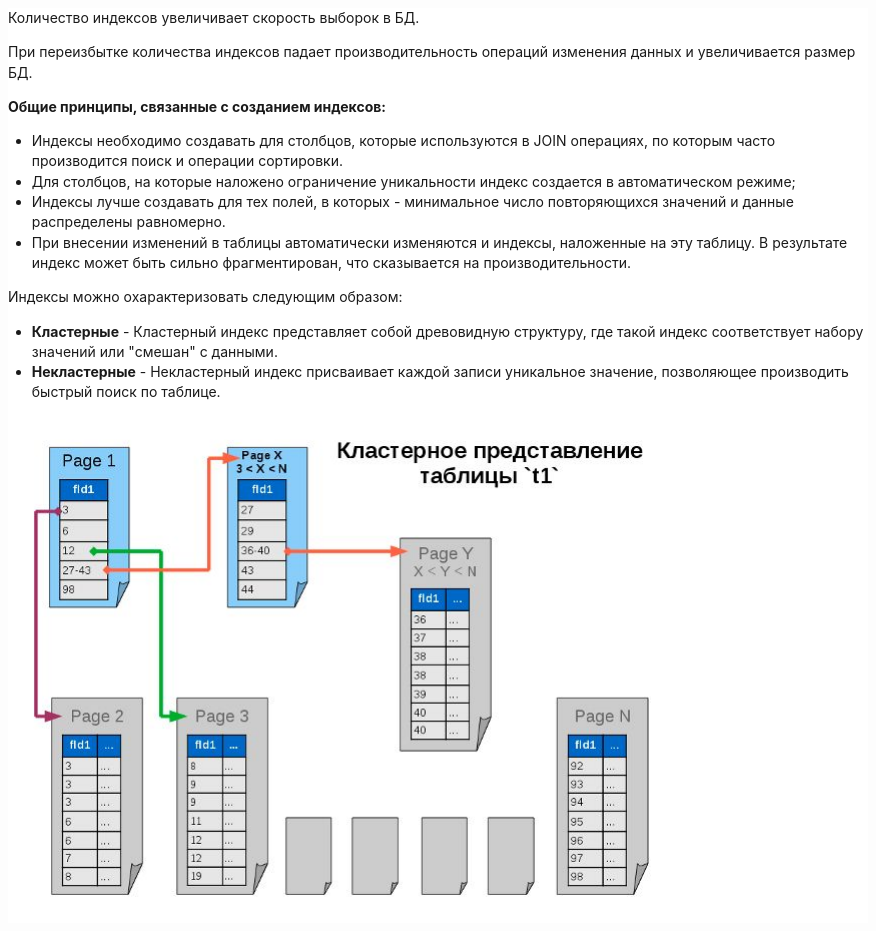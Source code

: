Количество индексов увеличивает скорость выборок в БД.

При переизбытке количества индексов падает производительность операций изменения данных и увеличивается размер БД.

**Общие принципы, связанные с созданием индексов:**
* Индексы необходимо создавать для столбцов, которые используются в JOIN операциях, по которым часто производится поиск 
и операции сортировки.
* Для столбцов, на которые наложено ограничение уникальности индекс создается в автоматическом режиме;
* Индексы лучше создавать для тех полей, в которых - минимальное число повторяющихся значений и данные распределены 
равномерно.
* При внесении изменений в таблицы автоматически изменяются и индексы, наложенные на эту таблицу. В результате индекс 
может быть сильно фрагментирован, что сказывается на производительности.

Индексы можно охарактеризовать следующим образом:
* **Кластерные** - Кластерный индекс представляет собой древовидную структуру, где такой индекс соответствует набору 
значений или "смешан" с данными.
* **Некластерные** - Некластерный индекс присваивает каждой записи уникальное значение, позволяющее производить быстрый
поиск по таблице.

![index](img/6_database/dbconsp_2_9_1.PNG)
